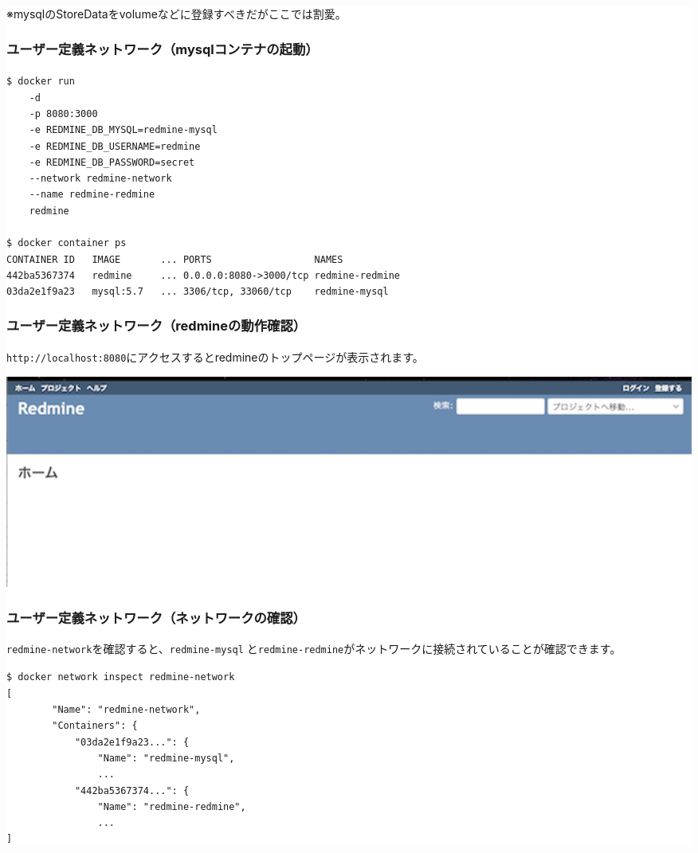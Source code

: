 ※mysqlのStoreDataをvolumeなどに登録すべきだがここでは割愛。

### ユーザー定義ネットワーク（mysqlコンテナの起動）

```shell
$ docker run
    -d
    -p 8080:3000
    -e REDMINE_DB_MYSQL=redmine-mysql
    -e REDMINE_DB_USERNAME=redmine
    -e REDMINE_DB_PASSWORD=secret
    --network redmine-network
    --name redmine-redmine
    redmine

$ docker container ps
CONTAINER ID   IMAGE       ... PORTS                  NAMES
442ba5367374   redmine     ... 0.0.0.0:8080->3000/tcp redmine-redmine
03da2e1f9a23   mysql:5.7   ... 3306/tcp, 33060/tcp    redmine-mysql

```

### ユーザー定義ネットワーク（redmineの動作確認）

`http://localhost:8080`にアクセスするとredmineのトップページが表示されます。

![](./images/redmine.png)
### ユーザー定義ネットワーク（ネットワークの確認）

`redmine-network`を確認すると、`redmine-mysql` と`redmine-redmine`がネットワークに接続されていることが確認できます。

```
$ docker network inspect redmine-network
[
        "Name": "redmine-network",
        "Containers": {
            "03da2e1f9a23...": {
                "Name": "redmine-mysql",
                ...
            "442ba5367374...": {
                "Name": "redmine-redmine",
                ...
]
```
